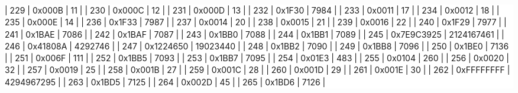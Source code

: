 |     229 | 0x000B      |          11 |
|     230 | 0x000C      |          12 |
|     231 | 0x000D      |          13 |
|     232 | 0x1F30      |        7984 |
|     233 | 0x0011      |          17 |
|     234 | 0x0012      |          18 |
|     235 | 0x000E      |          14 |
|     236 | 0x1F33      |        7987 |
|     237 | 0x0014      |          20 |
|     238 | 0x0015      |          21 |
|     239 | 0x0016      |          22 |
|     240 | 0x1F29      |        7977 |
|     241 | 0x1BAE      |        7086 |
|     242 | 0x1BAF      |        7087 |
|     243 | 0x1BB0      |        7088 |
|     244 | 0x1BB1      |        7089 |
|     245 | 0x7E9C3925  |  2124167461 |
|     246 | 0x41808A    |     4292746 |
|     247 | 0x1224650   |    19023440 |
|     248 | 0x1BB2      |        7090 |
|     249 | 0x1BB8      |        7096 |
|     250 | 0x1BE0      |        7136 |
|     251 | 0x006F      |         111 |
|     252 | 0x1BB5      |        7093 |
|     253 | 0x1BB7      |        7095 |
|     254 | 0x01E3      |         483 |
|     255 | 0x0104      |         260 |
|     256 | 0x0020      |          32 |
|     257 | 0x0019      |          25 |
|     258 | 0x001B      |          27 |
|     259 | 0x001C      |          28 |
|     260 | 0x001D      |          29 |
|     261 | 0x001E      |          30 |
|     262 | 0xFFFFFFFF  |  4294967295 |
|     263 | 0x1BD5      |        7125 |
|     264 | 0x002D      |          45 |
|     265 | 0x1BD6      |        7126 |
